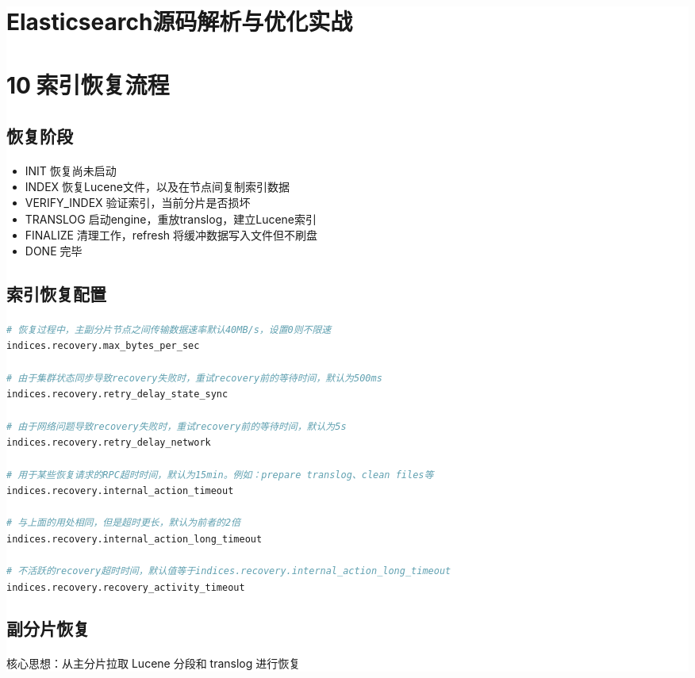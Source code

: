 













# Elasticsearch源码解析与优化实战


# 10 索引恢复流程


## 恢复阶段

- INIT            恢复尚未启动
- INDEX           恢复Lucene文件，以及在节点间复制索引数据
- VERIFY_INDEX    验证索引，当前分片是否损坏
- TRANSLOG        启动engine，重放translog，建立Lucene索引
- FINALIZE        清理工作，refresh 将缓冲数据写入文件但不刷盘
- DONE            完毕


## 索引恢复配置

```sh
# 恢复过程中，主副分片节点之间传输数据速率默认40MB/s，设置0则不限速
indices.recovery.max_bytes_per_sec

# 由于集群状态同步导致recovery失败时，重试recovery前的等待时间，默认为500ms
indices.recovery.retry_delay_state_sync

# 由于网络问题导致recovery失败时，重试recovery前的等待时间，默认为5s
indices.recovery.retry_delay_network

# 用于某些恢复请求的RPC超时时间，默认为15min。例如：prepare translog、clean files等
indices.recovery.internal_action_timeout

# 与上面的用处相同，但是超时更长，默认为前者的2倍
indices.recovery.internal_action_long_timeout 

# 不活跃的recovery超时时间，默认值等于indices.recovery.internal_action_long_timeout
indices.recovery.recovery_activity_timeout 
```


## 副分片恢复

核心思想：从主分片拉取 Lucene 分段和 translog 进行恢复
